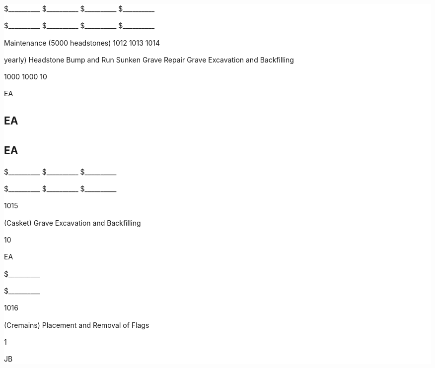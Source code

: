 $__________
$__________
$__________
$__________

$__________
$__________
$__________
$__________

Maintenance (5000 headstones)
1012
1013
1014

yearly)
Headstone Bump and Run
Sunken Grave Repair
Grave Excavation and Backfilling

1000
1000
10

EA
## EA
## EA

$__________
$__________
$__________

$__________
$__________
$__________

1015

(Casket)
Grave Excavation and Backfilling

10

EA

$__________

$__________

1016

(Cremains)
Placement and Removal of Flags

1

JB
